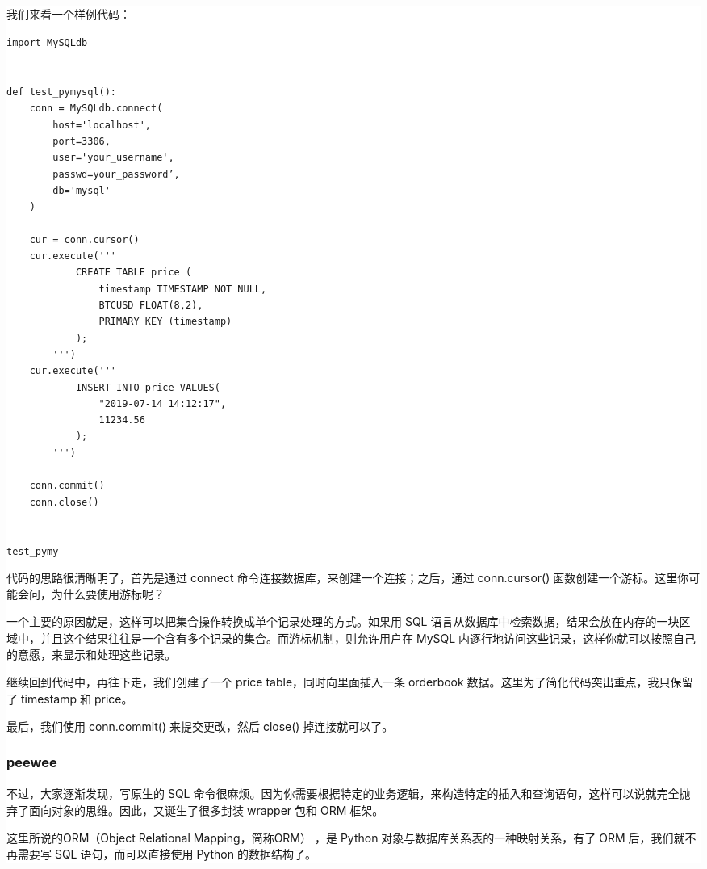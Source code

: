 我们来看一个样例代码：

```
import MySQLdb


def test_pymysql():
    conn = MySQLdb.connect(
        host='localhost',
        port=3306,
        user='your_username',
        passwd=your_password’,
        db='mysql'
    )

    cur = conn.cursor()
    cur.execute('''
            CREATE TABLE price (
                timestamp TIMESTAMP NOT NULL,
                BTCUSD FLOAT(8,2),
                PRIMARY KEY (timestamp)
            );
        ''')
    cur.execute('''
            INSERT INTO price VALUES(
                "2019-07-14 14:12:17",
                11234.56
            );
        ''')

    conn.commit()
    conn.close()


test_pymy

```

代码的思路很清晰明了，首先是通过 connect 命令连接数据库，来创建一个连接；之后，通过 conn.cursor() 函数创建一个游标。这里你可能会问，为什么要使用游标呢？

一个主要的原因就是，这样可以把集合操作转换成单个记录处理的方式。如果用 SQL 语言从数据库中检索数据，结果会放在内存的一块区域中，并且这个结果往往是一个含有多个记录的集合。而游标机制，则允许用户在 MySQL 内逐行地访问这些记录，这样你就可以按照自己的意愿，来显示和处理这些记录。

继续回到代码中，再往下走，我们创建了一个 price table，同时向里面插入一条 orderbook 数据。这里为了简化代码突出重点，我只保留了 timestamp 和 price。

最后，我们使用 conn.commit() 来提交更改，然后 close() 掉连接就可以了。

### peewee

不过，大家逐渐发现，写原生的 SQL 命令很麻烦。因为你需要根据特定的业务逻辑，来构造特定的插入和查询语句，这样可以说就完全抛弃了面向对象的思维。因此，又诞生了很多封装 wrapper 包和 ORM 框架。

这里所说的ORM（Object Relational Mapping，简称ORM） ，是 Python 对象与数据库关系表的一种映射关系，有了 ORM 后，我们就不再需要写 SQL 语句，而可以直接使用 Python 的数据结构了。
